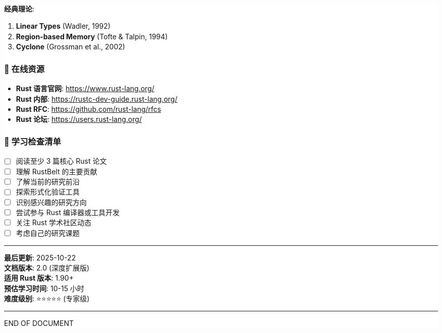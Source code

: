 **经典理论**:

1. **Linear Types** (Wadler, 1992)
2. **Region-based Memory** (Tofte & Talpin, 1994)
3. **Cyclone** (Grossman et al., 2002)

### 🔗 在线资源

- **Rust 语言官网**: <https://www.rust-lang.org/>
- **Rust 内部**: <https://rustc-dev-guide.rust-lang.org/>
- **Rust RFC**: <https://github.com/rust-lang/rfcs>
- **Rust 论坛**: <https://users.rust-lang.org/>

### 🎯 学习检查清单

- [ ] 阅读至少 3 篇核心 Rust 论文
- [ ] 理解 RustBelt 的主要贡献
- [ ] 了解当前的研究前沿
- [ ] 探索形式化验证工具
- [ ] 识别感兴趣的研究方向
- [ ] 尝试参与 Rust 编译器或工具开发
- [ ] 关注 Rust 学术社区动态
- [ ] 考虑自己的研究课题

---

**最后更新**: 2025-10-22  
**文档版本**: 2.0 (深度扩展版)  
**适用 Rust 版本**: 1.90+  
**预估学习时间**: 10-15 小时  
**难度级别**: ⭐⭐⭐⭐⭐ (专家级)

---

END OF DOCUMENT
